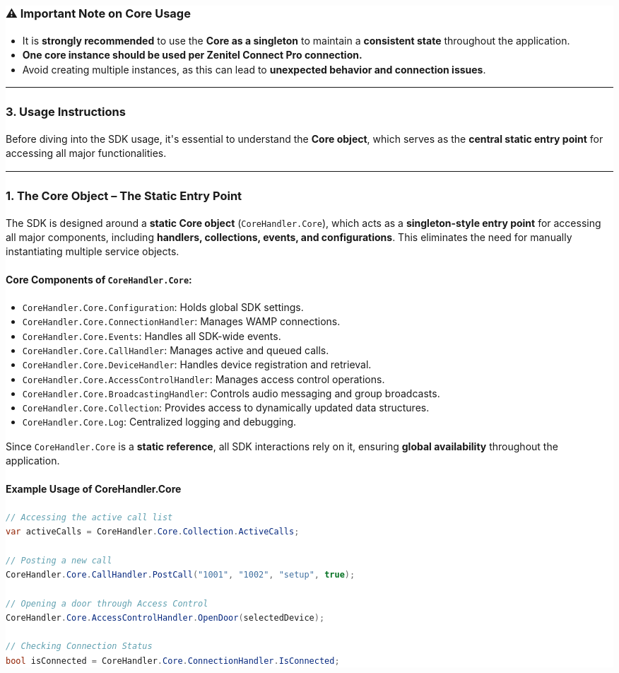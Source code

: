 
### **⚠️ Important Note on Core Usage**
- It is **strongly recommended** to use the **Core as a singleton** to maintain a **consistent state** throughout the application.
- **One core instance should be used per Zenitel Connect Pro connection.**
- Avoid creating multiple instances, as this can lead to **unexpected behavior and connection issues**.

---

### **3. Usage Instructions**  

Before diving into the SDK usage, it's essential to understand the **Core object**, which serves as the **central static entry point** for accessing all major functionalities.

---

### **1. The Core Object – The Static Entry Point**  

The SDK is designed around a **static Core object** (`CoreHandler.Core`), which acts as a **singleton-style entry point** for accessing all major components, including **handlers, collections, events, and configurations**. This eliminates the need for manually instantiating multiple service objects.

#### **Core Components of `CoreHandler.Core`**:
  - `CoreHandler.Core.Configuration`: Holds global SDK settings.
  - `CoreHandler.Core.ConnectionHandler`: Manages WAMP connections.
  - `CoreHandler.Core.Events`: Handles all SDK-wide events.
  - `CoreHandler.Core.CallHandler`: Manages active and queued calls.
  - `CoreHandler.Core.DeviceHandler`: Handles device registration and retrieval.
  - `CoreHandler.Core.AccessControlHandler`: Manages access control operations.
  - `CoreHandler.Core.BroadcastingHandler`: Controls audio messaging and group broadcasts.
  - `CoreHandler.Core.Collection`: Provides access to dynamically updated data structures.
  - `CoreHandler.Core.Log`: Centralized logging and debugging.

Since `CoreHandler.Core` is a **static reference**, all SDK interactions rely on it, ensuring **global availability** throughout the application.

#### **Example Usage of CoreHandler.Core**
```csharp
// Accessing the active call list
var activeCalls = CoreHandler.Core.Collection.ActiveCalls;

// Posting a new call
CoreHandler.Core.CallHandler.PostCall("1001", "1002", "setup", true);

// Opening a door through Access Control
CoreHandler.Core.AccessControlHandler.OpenDoor(selectedDevice);

// Checking Connection Status
bool isConnected = CoreHandler.Core.ConnectionHandler.IsConnected;
```
